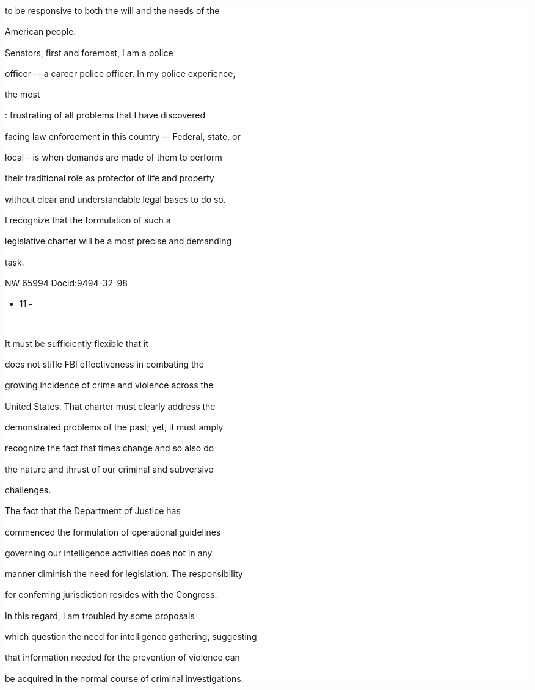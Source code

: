 to be responsive to both the will and the needs of the

American people.

Senators, first and foremost, I am a police

officer -- a career police officer. In my police experience,

the most

: frustrating of all problems that I have discovered

facing law enforcement in this country -- Federal, state, or

local - is when demands are made of them to perform

their traditional role as protector of life and property

without clear and understandable legal bases to do so.

I recognize that the formulation of such a

legislative charter will be a most precise and demanding

task.

NW 65994 Docld:9494-32-98
- 11 -

---

##
It must be sufficiently flexible that it

does not stifle FBI effectiveness in combating the

growing incidence of crime and violence across the

United States. That charter must clearly address the

demonstrated problems of the past; yet, it must amply

recognize the fact that times change and so also do

the nature and thrust of our criminal and subversive

challenges.

The fact that the Department of Justice has

commenced the formulation of operational guidelines

governing our intelligence activities does not in any

manner diminish the need for legislation. The responsibility

for conferring jurisdiction resides with the Congress.

In this regard, I am troubled by some proposals

which question the need for intelligence gathering, suggesting

that information needed for the prevention of violence can

be acquired in the normal course of criminal investigations.
